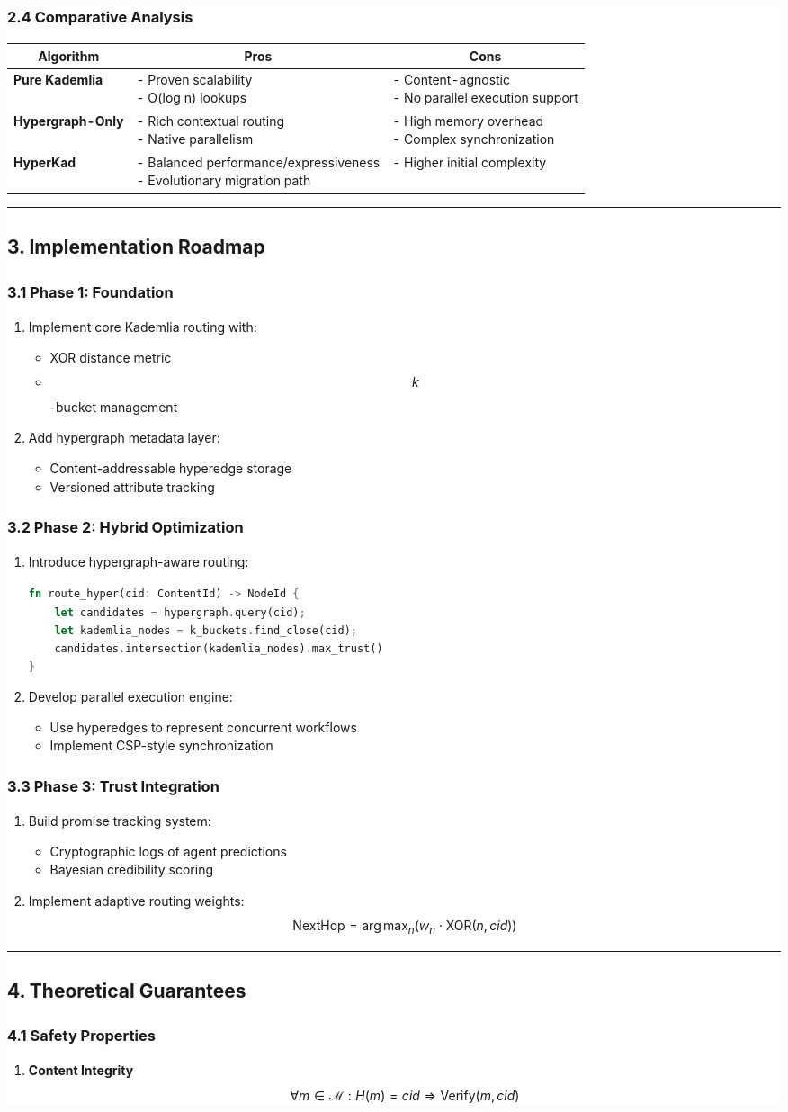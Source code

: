 ### 2.4 Comparative Analysis

| Algorithm     | Pros                          | Cons                          |
|---------------|-------------------------------|-------------------------------|
| **Pure Kademlia** | - Proven scalability<br>- O(log n) lookups | - Content-agnostic<br>- No parallel execution support |
| **Hypergraph-Only** | - Rich contextual routing<br>- Native parallelism | - High memory overhead<br>- Complex synchronization |
| **HyperKad**       | - Balanced performance/expressiveness<br>- Evolutionary migration path | - Higher initial complexity |

---

## 3. Implementation Roadmap

### 3.1 Phase 1: Foundation
1. Implement core Kademlia routing with:  
   - XOR distance metric  
   - $$ k $$-bucket management  

2. Add hypergraph metadata layer:  
   - Content-addressable hyperedge storage  
   - Versioned attribute tracking  

### 3.2 Phase 2: Hybrid Optimization
1. Introduce hypergraph-aware routing:  
   ```rust
   fn route_hyper(cid: ContentId) -> NodeId {
       let candidates = hypergraph.query(cid);
       let kademlia_nodes = k_buckets.find_close(cid);
       candidates.intersection(kademlia_nodes).max_trust()
   }
   ```

2. Develop parallel execution engine:  
   - Use hyperedges to represent concurrent workflows  
   - Implement CSP-style synchronization  

### 3.3 Phase 3: Trust Integration
1. Build promise tracking system:  
   - Cryptographic logs of agent predictions  
   - Bayesian credibility scoring  

2. Implement adaptive routing weights:  
   $$ \text{NextHop} = \arg\max_{n} (w_n \cdot \text{XOR}(n,cid)) $$  

---

## 4. Theoretical Guarantees

### 4.1 Safety Properties
1. **Content Integrity**  
   $$ \forall m \in \mathcal{M}: H(m) = cid \Rightarrow \text{Verify}(m, cid) $$  
